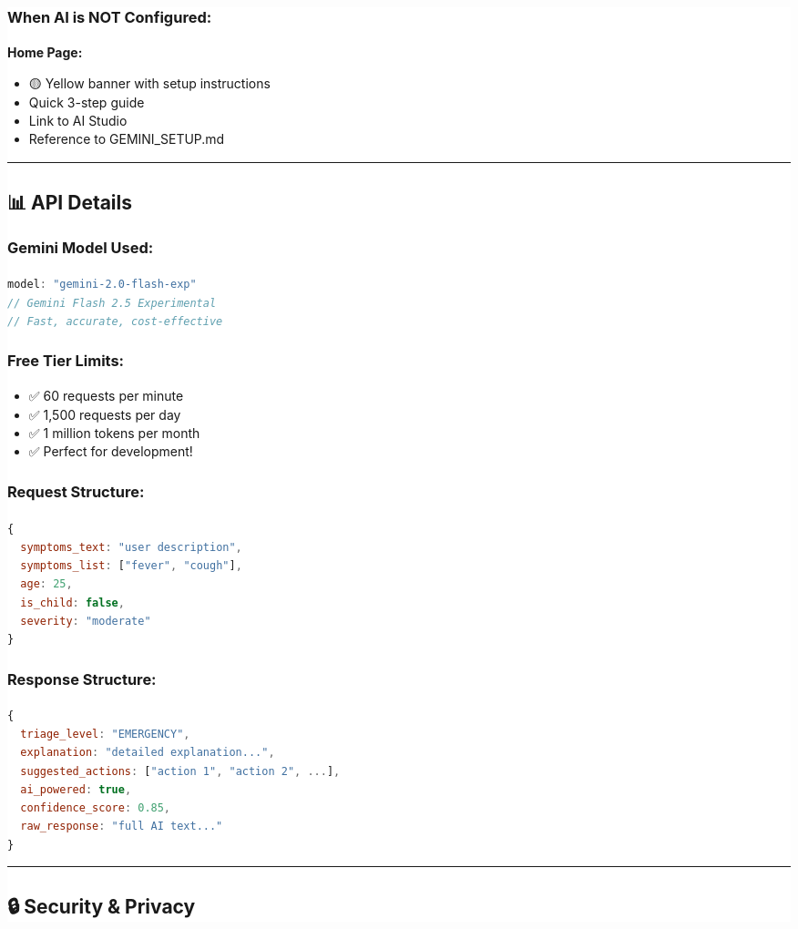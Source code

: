 ### **When AI is NOT Configured:**

**Home Page:**
- 🟡 Yellow banner with setup instructions
- Quick 3-step guide
- Link to AI Studio
- Reference to GEMINI_SETUP.md

---

## 📊 API Details

### **Gemini Model Used:**
```javascript
model: "gemini-2.0-flash-exp"
// Gemini Flash 2.5 Experimental
// Fast, accurate, cost-effective
```

### **Free Tier Limits:**
- ✅ 60 requests per minute
- ✅ 1,500 requests per day
- ✅ 1 million tokens per month
- ✅ Perfect for development!

### **Request Structure:**
```javascript
{
  symptoms_text: "user description",
  symptoms_list: ["fever", "cough"],
  age: 25,
  is_child: false,
  severity: "moderate"
}
```

### **Response Structure:**
```javascript
{
  triage_level: "EMERGENCY",
  explanation: "detailed explanation...",
  suggested_actions: ["action 1", "action 2", ...],
  ai_powered: true,
  confidence_score: 0.85,
  raw_response: "full AI text..."
}
```

---

## 🔒 Security & Privacy
